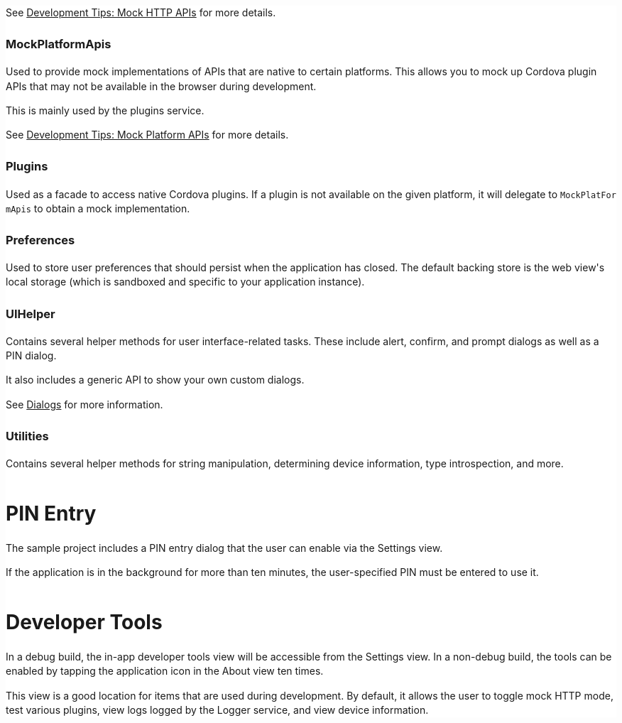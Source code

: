 See [Development Tips: Mock HTTP APIs](development-tips.md#mock-http-apis) for more details.

### MockPlatformApis

Used to provide mock implementations of APIs that are native to certain platforms. This allows you to mock up Cordova plugin APIs that may not be available in the browser during development.

This is mainly used by the plugins service.

See [Development Tips: Mock Platform APIs](development-tips.md#mock-platform-apis) for more details.

### Plugins

Used as a facade to access native Cordova plugins. If a plugin is not available on the given platform, it will delegate to `MockPlatFormApis` to obtain a mock implementation.

### Preferences

Used to store user preferences that should persist when the application has closed. The default backing store is the web view's local storage (which is sandboxed and specific to your application instance).

### UIHelper

Contains several helper methods for user interface-related tasks. These include alert, confirm, and prompt dialogs as well as a PIN dialog.

It also includes a generic API to show your own custom dialogs.

See [Dialogs](base-framework.md#dialogs) for more information.

### Utilities

Contains several helper methods for string manipulation, determining device information, type introspection, and more.

# PIN Entry

The sample project includes a PIN entry dialog that the user can enable via the Settings view.

If the application is in the background for more than ten minutes, the user-specified PIN must be entered to use it.

# Developer Tools

In a debug build, the in-app developer tools view will be accessible from the Settings view. In a non-debug build, the tools can be enabled by tapping the application icon in the About view ten times.

This view is a good location for items that are used during development. By default, it allows the user to toggle mock HTTP mode, test various plugins, view logs logged by the Logger service, and view device information.
